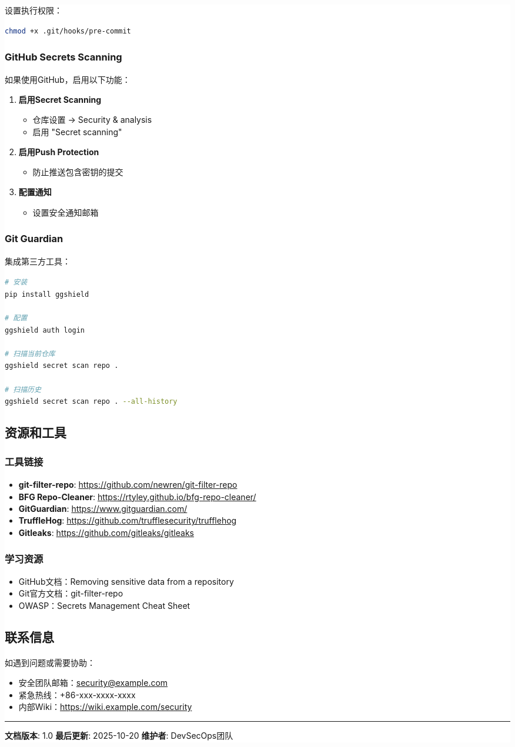 设置执行权限：
```bash
chmod +x .git/hooks/pre-commit
```

### GitHub Secrets Scanning

如果使用GitHub，启用以下功能：

1. **启用Secret Scanning**
   - 仓库设置 → Security & analysis
   - 启用 "Secret scanning"

2. **启用Push Protection**
   - 防止推送包含密钥的提交

3. **配置通知**
   - 设置安全通知邮箱

### Git Guardian

集成第三方工具：

```bash
# 安装
pip install ggshield

# 配置
ggshield auth login

# 扫描当前仓库
ggshield secret scan repo .

# 扫描历史
ggshield secret scan repo . --all-history
```

## 资源和工具

### 工具链接

- **git-filter-repo**: https://github.com/newren/git-filter-repo
- **BFG Repo-Cleaner**: https://rtyley.github.io/bfg-repo-cleaner/
- **GitGuardian**: https://www.gitguardian.com/
- **TruffleHog**: https://github.com/trufflesecurity/trufflehog
- **Gitleaks**: https://github.com/gitleaks/gitleaks

### 学习资源

- GitHub文档：Removing sensitive data from a repository
- Git官方文档：git-filter-repo
- OWASP：Secrets Management Cheat Sheet

## 联系信息

如遇到问题或需要协助：

- 安全团队邮箱：security@example.com
- 紧急热线：+86-xxx-xxxx-xxxx
- 内部Wiki：https://wiki.example.com/security

---

**文档版本**: 1.0
**最后更新**: 2025-10-20
**维护者**: DevSecOps团队
